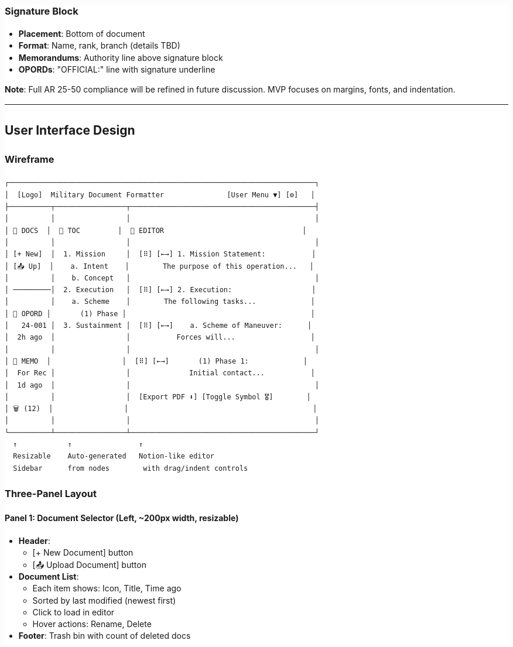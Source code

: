 ### Signature Block
- **Placement**: Bottom of document
- **Format**: Name, rank, branch (details TBD)
- **Memorandums**: Authority line above signature block
- **OPORDs**: "OFFICIAL:" line with signature underline

**Note**: Full AR 25-50 compliance will be refined in future discussion. MVP focuses on margins, fonts, and indentation.

---

## User Interface Design

### Wireframe

```
┌─────────────────────────────────────────────────────────────────────────┐
│  [Logo]  Military Document Formatter               [User Menu ▼] [⚙️]   │
├──────────┬─────────────────┬────────────────────────────────────────────┤
│          │                 │                                            │
│ 📂 DOCS  │  📑 TOC         │  📝 EDITOR                                 │
│          │                 │                                            │
│ [+ New]  │  1. Mission     │  [⠿] [←→] 1. Mission Statement:           │
│ [📤 Up]  │    a. Intent    │        The purpose of this operation...   │
│          │    b. Concept   │                                            │
│ ─────────│  2. Execution   │  [⠿] [←→] 2. Execution:                   │
│          │    a. Scheme    │        The following tasks...             │
│ 📄 OPORD │       (1) Phase │                                            │
│   24-001 │  3. Sustainment │  [⠿] [←→]    a. Scheme of Maneuver:      │
│  2h ago  │                 │           Forces will...                  │
│          │                 │                                            │
│ 📝 MEMO  │                 │  [⠿] [←→]       (1) Phase 1:             │
│  For Rec │                 │              Initial contact...           │
│  1d ago  │                 │                                            │
│          │                 │  [Export PDF ⬇️] [Toggle Symbol 🎖️]        │
│ 🗑️ (12)  │                 │                                            │
│          │                 │                                            │
└──────────┴─────────────────┴────────────────────────────────────────────┘
  ↑            ↑                ↑
  Resizable    Auto-generated   Notion-like editor
  Sidebar      from nodes        with drag/indent controls
```

### Three-Panel Layout

#### Panel 1: Document Selector (Left, ~200px width, resizable)
- **Header**:
  - [+ New Document] button
  - [📤 Upload Document] button
- **Document List**:
  - Each item shows: Icon, Title, Time ago
  - Sorted by last modified (newest first)
  - Click to load in editor
  - Hover actions: Rename, Delete
- **Footer**: Trash bin with count of deleted docs
